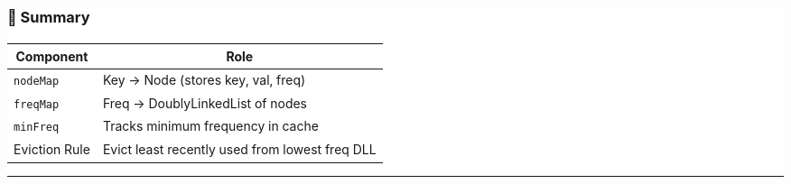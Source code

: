 ### 📌 Summary

| Component     | Role                                           |
| ------------- | ---------------------------------------------- |
| `nodeMap`     | Key → Node (stores key, val, freq)             |
| `freqMap`     | Freq → DoublyLinkedList of nodes               |
| `minFreq`     | Tracks minimum frequency in cache              |
| Eviction Rule | Evict least recently used from lowest freq DLL |

---
